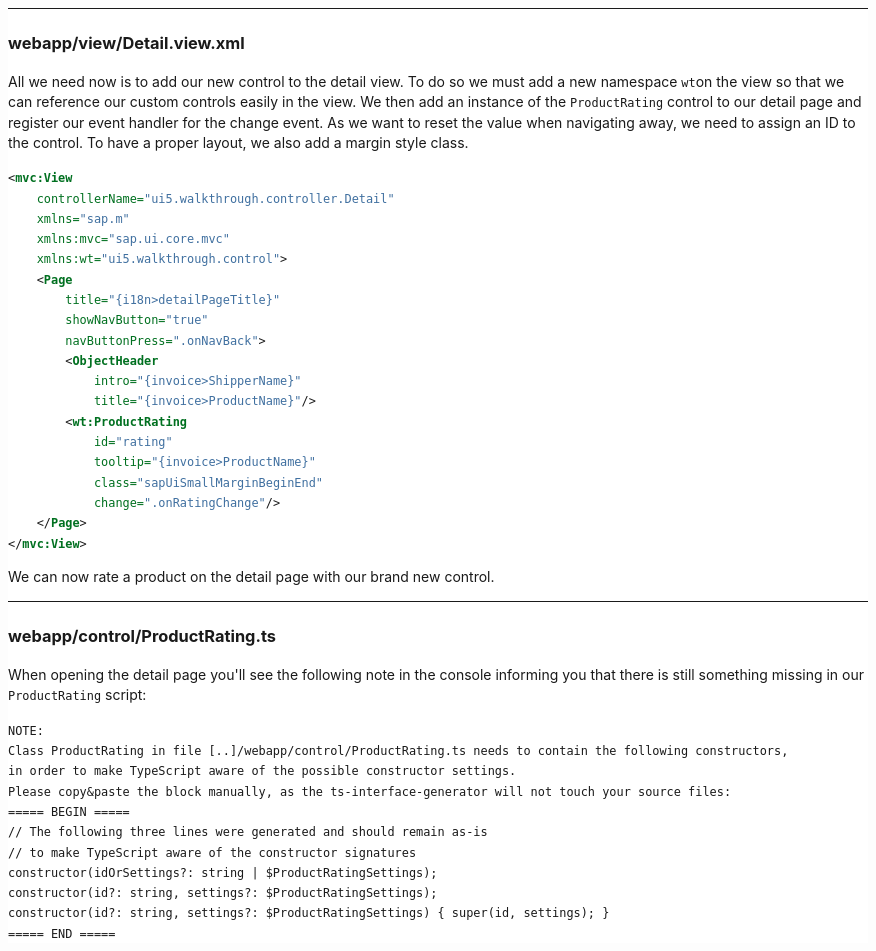 ***

### webapp/view/Detail.view.xml

All we need now is to add our new control to the detail view. To do so we must add a new namespace `wt`on the view so that we can reference our custom controls easily in the view. We then add an instance of the `ProductRating` control to our detail page and register our event handler for the change event. As we want to reset the value when navigating away, we need to assign an ID to the control. To have a proper layout, we also add a margin style class.

```xml
<mvc:View
	controllerName="ui5.walkthrough.controller.Detail"
	xmlns="sap.m"
	xmlns:mvc="sap.ui.core.mvc"
	xmlns:wt="ui5.walkthrough.control">
	<Page
		title="{i18n>detailPageTitle}"
		showNavButton="true"
		navButtonPress=".onNavBack">
		<ObjectHeader
			intro="{invoice>ShipperName}"
			title="{invoice>ProductName}"/>
		<wt:ProductRating 
			id="rating"
			tooltip="{invoice>ProductName}"
			class="sapUiSmallMarginBeginEnd" 
			change=".onRatingChange"/>
	</Page>
</mvc:View>

```

We can now rate a product on the detail page with our brand new control.

***

<a name="loio3cc020e232a2472c9f7fde2e99230633__section_zpb_2kw_4zb"/>

### webapp/control/ProductRating.ts

When opening the detail page you'll see the following note in the console informing you that there is still something missing in our `ProductRating` script:

```
NOTE:
Class ProductRating in file [..]/webapp/control/ProductRating.ts needs to contain the following constructors,
in order to make TypeScript aware of the possible constructor settings. 
Please copy&paste the block manually, as the ts-interface-generator will not touch your source files:
===== BEGIN =====
// The following three lines were generated and should remain as-is  
// to make TypeScript aware of the constructor signatures
constructor(idOrSettings?: string | $ProductRatingSettings);
constructor(id?: string, settings?: $ProductRatingSettings);
constructor(id?: string, settings?: $ProductRatingSettings) { super(id, settings); }
===== END =====
```
